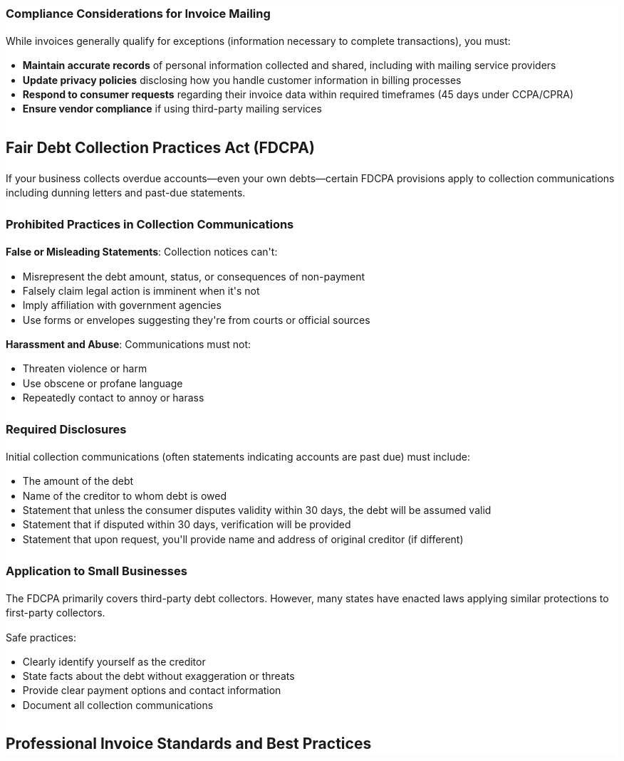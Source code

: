 ### Compliance Considerations for Invoice Mailing

While invoices generally qualify for exceptions (information necessary to complete transactions), you must:

- **Maintain accurate records** of personal information collected and shared, including with mailing service providers
- **Update privacy policies** disclosing how you handle customer information in billing processes
- **Respond to consumer requests** regarding their invoice data within required timeframes (45 days under CCPA/CPRA)
- **Ensure vendor compliance** if using third-party mailing services

## Fair Debt Collection Practices Act (FDCPA)

If your business collects overdue accounts—even your own debts—certain FDCPA provisions apply to collection communications including dunning letters and past-due statements.

### Prohibited Practices in Collection Communications

**False or Misleading Statements**: Collection notices can't:
- Misrepresent the debt amount, status, or consequences of non-payment
- Falsely claim legal action is imminent when it's not
- Imply affiliation with government agencies
- Use forms or envelopes suggesting they're from courts or official sources

**Harassment and Abuse**: Communications must not:
- Threaten violence or harm
- Use obscene or profane language  
- Repeatedly contact to annoy or harass

### Required Disclosures

Initial collection communications (often statements indicating accounts are past due) must include:

- The amount of the debt
- Name of the creditor to whom debt is owed
- Statement that unless the consumer disputes validity within 30 days, the debt will be assumed valid
- Statement that if disputed within 30 days, verification will be provided
- Statement that upon request, you'll provide name and address of original creditor (if different)

### Application to Small Businesses

The FDCPA primarily covers third-party debt collectors. However, many states have enacted laws applying similar protections to first-party collectors.

Safe practices:
- Clearly identify yourself as the creditor
- State facts about the debt without exaggeration or threats
- Provide clear payment options and contact information
- Document all collection communications

## Professional Invoice Standards and Best Practices
